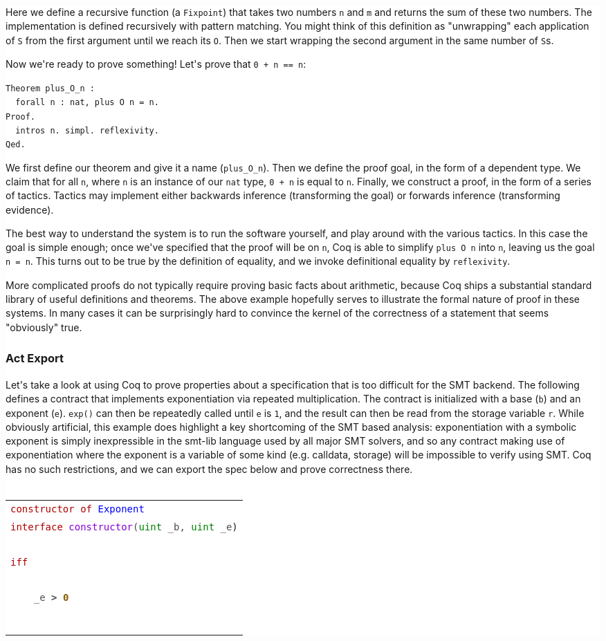 Here we define a recursive function (a `Fixpoint`) that takes two numbers `n` and `m` and returns
the sum of these two numbers. The implementation is defined recursively with pattern matching. You
might think of this definition as "unwrapping" each application of `S` from the first argument until
we reach its `O`. Then we start wrapping the second argument in the same number of `S`s.

Now we're ready to prove something! Let's prove that `0 + n == n`:

```Coq
Theorem plus_O_n :
  forall n : nat, plus O n = n.
Proof.
  intros n. simpl. reflexivity.
Qed.
```

We first define our theorem and give it a name (`plus_O_n`). Then we define the proof goal, in the
form of a dependent type. We claim that for all `n`, where `n` is an instance of our `nat` type, `0 + n`
is equal to `n`. Finally, we construct a proof, in the form of a series of tactics. Tactics may
implement either backwards inference (transforming the goal) or forwards inference (transforming
evidence).

The best way to understand the system is to run the software yourself, and play around with the
various tactics.  In this case the goal is simple enough; once we've specified that the proof will
be on `n`, Coq is able to simplify `plus O n` into `n`, leaving us the goal `n = n`. This turns out
to be true by the definition of equality, and we invoke definitional equality by `reflexivity`.

More complicated proofs do not typically require proving basic facts about arithmetic, because Coq
ships a substantial standard library of useful definitions and theorems.  The above example
hopefully serves to illustrate the formal nature of proof in these systems. In many cases it can be
surprisingly hard to convince the kernel of the correctness of a statement that seems "obviously"
true.

### Act Export

Let's take a look at using Coq to prove properties about a specification that is too difficult for
the SMT backend. The following defines a contract that implements exponentiation via repeated
multiplication. The contract is initialized with a base (`b`) and an exponent (`e`). `exp()` can
then be repeatedly called until `e` is `1`, and the result can then be read from the storage
variable `r`. While obviously artificial, this example does highlight a key shortcoming of the SMT
based analysis: exponentiation with a symbolic exponent is simply inexpressible in the smt-lib
language used by all major SMT solvers, and so any contract making use of exponentiation where the
exponent is a variable of some kind (e.g. calldata, storage) will be impossible to verify using SMT.
Coq has no such restrictions, and we can export the spec below and prove correctness there.

<div class="highlight">
<pre class="highlight">
<table>
<tr><td class='line'><span style='color: #af0000;'>constructor of</span> <span style='color: blue;'>Exponent</span>
</td></tr>
<tr><td class='line'><span style='color: #af0000;'>interface</span> <span style='color: #8700d7;'>constructor</span><span style='color: #4e4e4e;'>(</span><span style='color: green;'>uint</span> <span style='color: #4e4e4e;'><span style='color: #8700d7;'></span><span style='color: #4e4e4e;'>_b</span></span><span style='color: #4e4e4e;'>,</span> <span style='color: green;'>uint</span> <span style='color: #4e4e4e;'>_e</span>)
</td></tr>
<tr><td class='line'>
</td></tr>
<tr><td class='line'><span style='color: #af0000;'>iff</span>
</td></tr>
<tr><td class='line'>
</td></tr>
<tr><td class='line'>    <span style='color: #4e4e4e;'>_e</span> <span style='font-weight: bold;color: #4e4e4e;'>&gt;</span> <span style='font-weight: bold;color: #875f00;'>0</span>